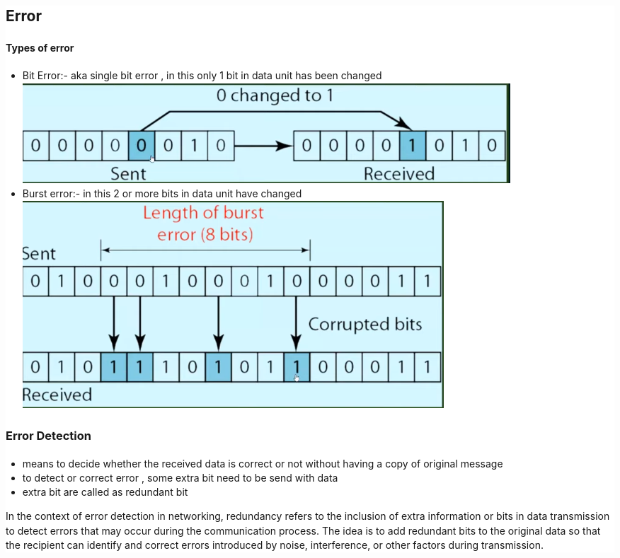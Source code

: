 
## Error 
#### Types of error 
- Bit Error:- aka single bit error , in this only 1 bit in data unit has been changed 
![](../../../statics/Pasted%20image%2020231123214250.png)
- Burst error:- in this 2 or more bits in data unit have changed 
![](../../../statics/Pasted%20image%2020231123214416.png)

### Error Detection 
- means to decide whether the received data is correct or not without having a copy of original message
- to detect or correct error , some extra bit need to be send with data 
- extra bit are called as redundant bit

  
In the context of error detection in networking, redundancy refers to the inclusion of extra information or bits in data transmission to detect errors that may occur during the communication process. The idea is to add redundant bits to the original data so that the recipient can identify and correct errors introduced by noise, interference, or other factors during transmission.
